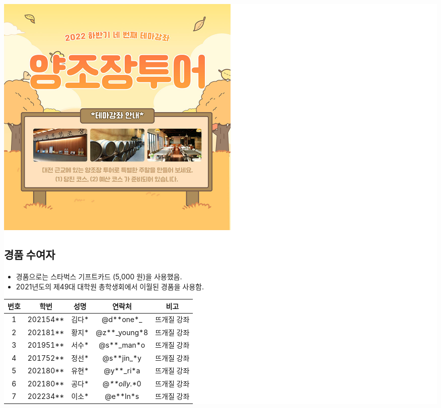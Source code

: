 <img src="../../resource/테마강좌-4.jpg" width="450px" title="테마강좌 양조장 투어 포스터"/> 

## 경품 수여자
- 경품으로는 스타벅스 기프트카드 (5,000 원)을 사용했음.
- 2021년도의 제49대 대학원 총학생회에서 이월된 경품을 사용함.

|  **번호** |   **학번**   | **성명**  | **연락처** | **비고**  |
|:----:|:----:|:----:|:---------------:|:----------------------:|
|   1  |202154**|김다*| @d**one*_ | 뜨개질 강좌 |
|   2  |202181**|황지*| @z**_young*8 | 뜨개질 강좌 |
|   3  |201951**|서수*| @s**_man*o | 뜨개질 강좌 |
|   4  |201752**|정선*| @s**jin_*y | 뜨개질 강좌 |
|   5  |202180**|유현*| @y**_ri*a | 뜨개질 강좌 |
|   6  |202180**|공다*| @_**olly._*0 | 뜨개질 강좌 |
|   7  |202234**|이소*| @e**ln*s | 뜨개질 강좌 |